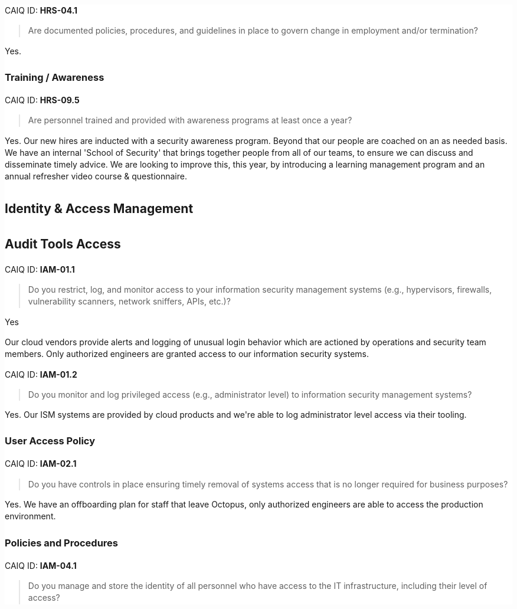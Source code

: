 CAIQ ID: **HRS-04.1**

> Are documented policies, procedures, and guidelines in place to govern change in employment and/or termination?

Yes.

### Training / Awareness

CAIQ ID: **HRS-09.5**

> Are personnel trained and provided with awareness programs at least once a year?

Yes. Our new hires are inducted with a security awareness program. Beyond that our people are coached on an as needed basis. We have an internal 'School of Security' that brings together people from all of our teams, to ensure we can discuss and disseminate timely advice.  We are looking to improve this, this year, by introducing a learning management program and an annual refresher video course & questionnaire.

## Identity & Access Management

## Audit Tools Access

CAIQ ID: **IAM-01.1**

> Do you restrict, log, and monitor access to your information security management systems (e.g., hypervisors, firewalls, vulnerability scanners, network sniffers, APIs, etc.)?

Yes

Our cloud vendors provide alerts and logging of unusual login behavior which are actioned by operations and security team members. Only authorized engineers are granted access to our information security systems.

CAIQ ID: **IAM-01.2**

> Do you monitor and log privileged access (e.g., administrator level) to information security management systems?

Yes. Our ISM systems are provided by cloud products and we're able to log administrator level access via their tooling.

### User Access Policy

CAIQ ID: **IAM-02.1**

> Do you have controls in place ensuring timely removal of systems access that is no longer required for business purposes?

Yes. We have an offboarding plan for staff that leave Octopus, only authorized engineers are able to access the production environment.

### Policies and Procedures

CAIQ ID: **IAM-04.1**

> Do you manage and store the identity of all personnel who have access to the IT infrastructure, including their level of access?
